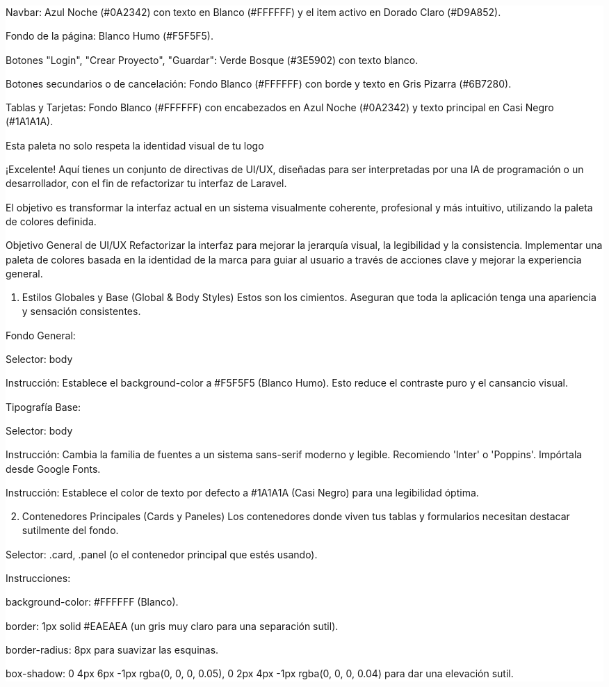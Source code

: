 Navbar: Azul Noche (#0A2342) con texto en Blanco (#FFFFFF) y el item activo en Dorado Claro (#D9A852).

Fondo de la página: Blanco Humo (#F5F5F5).

Botones "Login", "Crear Proyecto", "Guardar": Verde Bosque (#3E5902) con texto blanco.

Botones secundarios o de cancelación: Fondo Blanco (#FFFFFF) con borde y texto en Gris Pizarra (#6B7280).

Tablas y Tarjetas: Fondo Blanco (#FFFFFF) con encabezados en Azul Noche (#0A2342) y texto principal en Casi Negro (#1A1A1A).

Esta paleta no solo respeta la identidad visual de tu logo


¡Excelente! Aquí tienes un conjunto de directivas de UI/UX, diseñadas para ser interpretadas por una IA de programación o un desarrollador, con el fin de refactorizar tu interfaz de Laravel.

El objetivo es transformar la interfaz actual en un sistema visualmente coherente, profesional y más intuitivo, utilizando la paleta de colores definida.

Objetivo General de UI/UX
Refactorizar la interfaz para mejorar la jerarquía visual, la legibilidad y la consistencia. Implementar una paleta de colores basada en la identidad de la marca para guiar al usuario a través de acciones clave y mejorar la experiencia general.

1. Estilos Globales y Base (Global & Body Styles)
Estos son los cimientos. Aseguran que toda la aplicación tenga una apariencia y sensación consistentes.

Fondo General:

Selector: body

Instrucción: Establece el background-color a #F5F5F5 (Blanco Humo). Esto reduce el contraste puro y el cansancio visual.

Tipografía Base:

Selector: body

Instrucción: Cambia la familia de fuentes a un sistema sans-serif moderno y legible. Recomiendo 'Inter' o 'Poppins'. Impórtala desde Google Fonts.

Instrucción: Establece el color de texto por defecto a #1A1A1A (Casi Negro) para una legibilidad óptima.

2. Contenedores Principales (Cards y Paneles)
Los contenedores donde viven tus tablas y formularios necesitan destacar sutilmente del fondo.

Selector: .card, .panel (o el contenedor principal que estés usando).

Instrucciones:

background-color: #FFFFFF (Blanco).

border: 1px solid #EAEAEA (un gris muy claro para una separación sutil).

border-radius: 8px para suavizar las esquinas.

box-shadow: 0 4px 6px -1px rgba(0, 0, 0, 0.05), 0 2px 4px -1px rgba(0, 0, 0, 0.04) para dar una elevación sutil.
